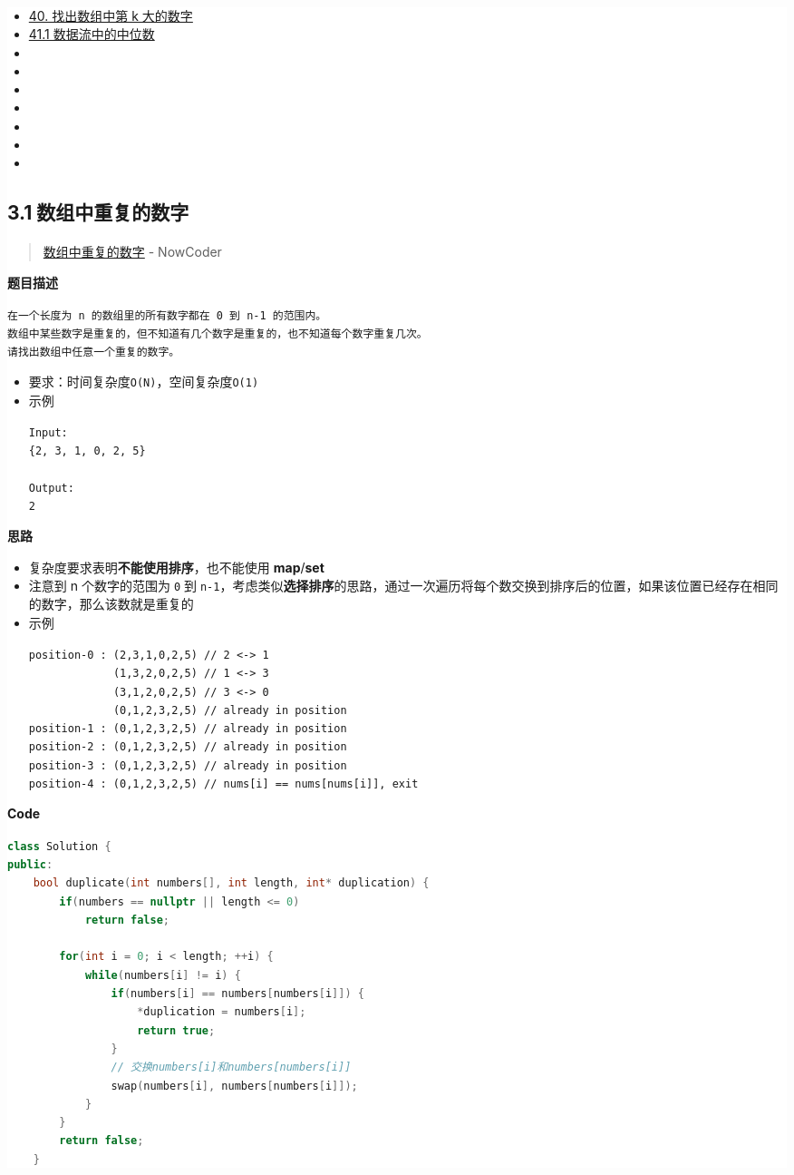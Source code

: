 - [40. 找出数组中第 k 大的数字](#40-找出数组中第-k-大的数字)
- [41.1 数据流中的中位数](#411-数据流中的中位数)
- [](#)
- [](#-1)
- [](#-2)
- [](#-3)
- [](#-4)
- [](#-5)
- [](#-6)




## 3.1 数组中重复的数字
> [数组中重复的数字](https://www.nowcoder.com/practice/623a5ac0ea5b4e5f95552655361ae0a8?tpId=13&tqId=11203&tPage=3&rp=3&ru=/ta/coding-interviews&qru=/ta/coding-interviews/question-ranking) - NowCoder

**题目描述**
```
在一个长度为 n 的数组里的所有数字都在 0 到 n-1 的范围内。
数组中某些数字是重复的，但不知道有几个数字是重复的，也不知道每个数字重复几次。
请找出数组中任意一个重复的数字。
```
- 要求：时间复杂度`O(N)`，空间复杂度`O(1)`
- 示例
  ```
  Input:
  {2, 3, 1, 0, 2, 5}

  Output:
  2
  ```

**思路**
- 复杂度要求表明**不能使用排序**，也不能使用 **map**/**set**
- 注意到 n 个数字的范围为 `0` 到 `n-1`，考虑类似**选择排序**的思路，通过一次遍历将每个数交换到排序后的位置，如果该位置已经存在相同的数字，那么该数就是重复的
- 示例
  ```
  position-0 : (2,3,1,0,2,5) // 2 <-> 1
               (1,3,2,0,2,5) // 1 <-> 3
               (3,1,2,0,2,5) // 3 <-> 0
               (0,1,2,3,2,5) // already in position
  position-1 : (0,1,2,3,2,5) // already in position
  position-2 : (0,1,2,3,2,5) // already in position
  position-3 : (0,1,2,3,2,5) // already in position
  position-4 : (0,1,2,3,2,5) // nums[i] == nums[nums[i]], exit
  ```
**Code**
```C++
class Solution {
public:
    bool duplicate(int numbers[], int length, int* duplication) {
        if(numbers == nullptr || length <= 0)
            return false;

        for(int i = 0; i < length; ++i) {
            while(numbers[i] != i) {
                if(numbers[i] == numbers[numbers[i]]) {
                    *duplication = numbers[i];
                    return true;
                }
                // 交换numbers[i]和numbers[numbers[i]]
                swap(numbers[i], numbers[numbers[i]]);
            }
        }
        return false;
    }
```